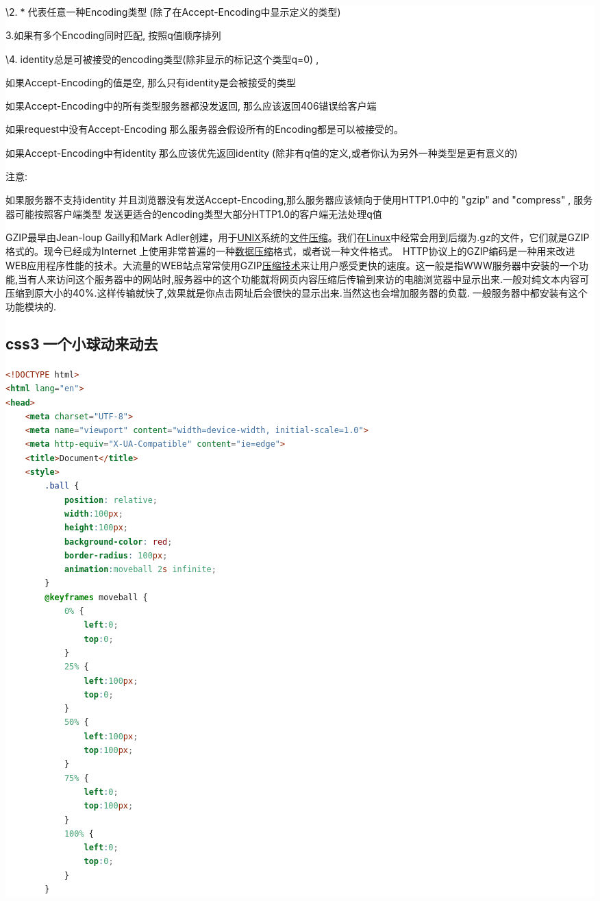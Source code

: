 \2. * 代表任意一种Encoding类型 (除了在Accept-Encoding中显示定义的类型)

3.如果有多个Encoding同时匹配, 按照q值顺序排列

\4. identity总是可被接受的encoding类型(除非显示的标记这个类型q=0) ,

如果Accept-Encoding的值是空, 那么只有identity是会被接受的类型

如果Accept-Encoding中的所有类型服务器都没发返回, 那么应该返回406错误给客户端

如果request中没有Accept-Encoding 那么服务器会假设所有的Encoding都是可以被接受的。

如果Accept-Encoding中有identity 那么应该优先返回identity (除非有q值的定义,或者你认为另外一种类型是更有意义的)

注意:

如果服务器不支持identity 并且浏览器没有发送Accept-Encoding,那么服务器应该倾向于使用HTTP1.0中的 "gzip" and "compress" , 服务器可能按照客户端类型 发送更适合的encoding类型大部分HTTP1.0的客户端无法处理q值

GZIP最早由Jean-loup Gailly和Mark Adler创建，用于[UNIX](https://baike.baidu.com/item/UNIX)系统的[文件压缩](https://baike.baidu.com/item/%E6%96%87%E4%BB%B6%E5%8E%8B%E7%BC%A9)。我们在[Linux](https://baike.baidu.com/item/Linux)中经常会用到后缀为.gz的文件，它们就是GZIP格式的。现今已经成为Internet 上使用非常普遍的一种[数据压缩](https://baike.baidu.com/item/%E6%95%B0%E6%8D%AE%E5%8E%8B%E7%BC%A9)格式，或者说一种文件格式。　HTTP协议上的GZIP编码是一种用来改进WEB应用程序性能的技术。大流量的WEB站点常常使用GZIP[压缩技术](https://baike.baidu.com/item/%E5%8E%8B%E7%BC%A9%E6%8A%80%E6%9C%AF)来让用户感受更快的速度。这一般是指WWW服务器中安装的一个功能,当有人来访问这个服务器中的网站时,服务器中的这个功能就将网页内容压缩后传输到来访的电脑浏览器中显示出来.一般对纯文本内容可压缩到原大小的40%.这样传输就快了,效果就是你点击网址后会很快的显示出来.当然这也会增加服务器的负载. 一般服务器中都安装有这个功能模块的.

## css3 一个小球动来动去

```html
<!DOCTYPE html>
<html lang="en">
<head>
    <meta charset="UTF-8">
    <meta name="viewport" content="width=device-width, initial-scale=1.0">
    <meta http-equiv="X-UA-Compatible" content="ie=edge">
    <title>Document</title>
    <style>
        .ball {
            position: relative;
            width:100px;
            height:100px;
            background-color: red;
            border-radius: 100px;
            animation:moveball 2s infinite;
        }
        @keyframes moveball {
            0% {
                left:0;
                top:0;
            }
            25% {
                left:100px;
                top:0;
            }
            50% {
                left:100px;
                top:100px;
            }
            75% {
                left:0;
                top:100px;
            }
            100% {
                left:0;
                top:0;
            }
        }
```